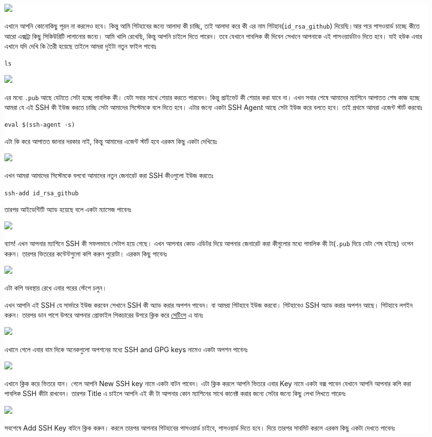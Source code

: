 ![](https://cdn-images-1.medium.com/max/800/1*x_VRa-vJ5EcZbuDVrKNMuA.png)

এখানে আপনি কোনোকিছু পূরন না করলেও হবে। কিন্তু আমি গিটহাবের জন্যে আলাদা কী চাচ্ছি, তাই আলাদা করে কী এর নাম গিটহাব(`id_rsa_github`) দিয়েছি।আর পরে পাসওয়ার্ড চাচ্ছে কীতে আরো এক্সট্রা কিছু সিকিউরিটি লাগানোর জন্যে। আমি খালি রেখেছি, কিন্তু আপনি চাইলে দিতে পারেন। তবে যেখানে পাবলিক কী দিবেন সেখানে আপনাকে এই পাসওয়ার্ডটাও দিতে হবে। যাই হউক এবার এখানে যদি দেখি কি তৈরী হয়েছে তাইলে আমরা দুইটা নতুন ফাইল পাবোঃ

    ls

![](https://cdn-images-1.medium.com/max/800/1*U55nyHkRQLoCBdo0xAV9Ng.png)

এর মধ্যে `.pub` আছে যেটাতে সেটা হচ্ছে পাবলিক কী। যেটা সবার সাথে শেয়ার করতে পারবেন। কিন্তু প্রাইভেট কী শেয়ার করা যাবে না। এখন সবার শেষে আমাদের ম্যাশিনে আপাতত শেষ কাজ হচ্ছে আমরা যে এই SSH কী ইউজ করতে চাচ্ছি সেটা আমাদের সিস্টেমকে বলে দিতে হবে। এটার জন্যে একটা SSH Agent আছে সেটা ইউজ করে বলতে হবে। তাই প্রথমে আমরা এজেন্ট স্টার্ট করবোঃ

    eval $(ssh-agent -s)

এটা কি করে আপাতত জানার দরকার নাই, কিন্তু আমাদের এজেন্ট স্টার্ট হবে এরকম কিছু একটা দেখিয়েঃ

![](https://cdn-images-1.medium.com/max/800/1*rAkpb5YojSnm1G5wLojFxg.png)

এখন আমরা আমাদের সিস্টেমকে বলবো আমাদের নতুন জেনারেট করা SSH কীওগুলো ইউজ করতেঃ

    ssh-add id_rsa_github

তারপর আইডেন্টিটি অ্যাড হয়েছে বলে একটা ম্যাসেজ পাবেনঃ

![](https://cdn-images-1.medium.com/max/800/1*wU026nw5nAn-l0fRNT1rOw.png)

ব্যাস! এখন আপনার ম্যাশিনে SSH কী সফলভাবে সেটাপ হয়ে গেছে। এখন আপনার কোড এডিটর দিয়ে আপনার জেনারেট করা কীগুলোর মধ্যে পাবলিক কী টা(`.pub` দিয়ে যেটা শেষ হইছে) ওপেন করুন। তারপর ভিতরের কন্টেন্টগুলো কপি করুন পুরোটা। এরকম কিছু পাবেনঃ

![](https://cdn-images-1.medium.com/max/800/1*YuajSxT8g_9ySDFmeKhU1g.png)

এটা কপি অবস্থায় রেখে এবার পরের স্টেপে চলুন।

এখন আপনি এই SSH যে সার্ভারে ইউজ করবেন সেখানে SSH কী অ্যাড করার অপশন পাবেন। বা আমরা গিটহাবে ইউজ করবো। গিটহাবেও SSH অ্যাড করার অপশন আছে। গিটহাবে লগইন করুন। তারপর ডান পাশে উপরে আপনার প্রোফাইল পিকচারের উপরে ক্লিক করে [সেটিংস](https://github.com/settings/profile) এ যানঃ

![](https://cdn-images-1.medium.com/max/800/1*nnhGNnKDo1J1VM7y3lUWRQ.png)

এখানে গেলে এবার বাম দিকে অনেকগুলো অপশনের মধ্যে SSH and GPG keys নামেও একটা অপশন পাবেনঃ

![](https://cdn-images-1.medium.com/max/800/1*QdIJYiy-y8FC1wNBi5GQ_A.png)

এখানে ক্লিক করে ভিতরে যান। গেলে আপনি New SSH key নামে একটা বাটন পাবেন। এটা ক্লিক করলে আপনি ভিতরে এবার Key নামে একটা বক্স পাবেন যেখানে আপনি আপনার কপি করা পাবলিক SSH কীটা রাখবেন। তারপর Title এ চাইলে আপনি এই কী টা আপনার কোন ম্যাশিনের সাথে কানেক্ট করার জন্যে সেটার জন্যে কিছু লেখা লিখতে পারেনঃ

![](https://cdn-images-1.medium.com/max/800/1*Ewc8ajxGw8Ju3B1UlRrTjQ.png)

সবশেষে Add SSH Key বাটনে ক্লিক করুন। করলে তারপর আপনার গিটহাবের পাসওয়ার্ড চাইবে, পাসওয়ার্ড দিতে হবে। দিয়ে তারপর সাবমিট করলে এরকম কিছু একটা দেখতে পাবেনঃ
